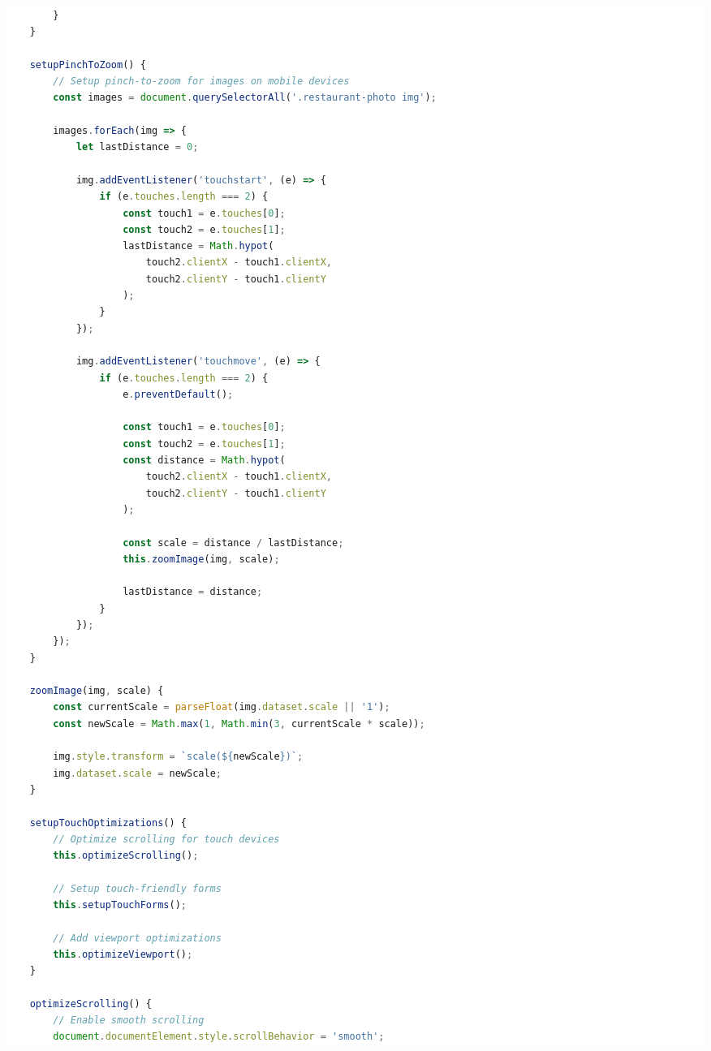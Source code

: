 ```javascript
        }
    }

    setupPinchToZoom() {
        // Setup pinch-to-zoom for images on mobile devices
        const images = document.querySelectorAll('.restaurant-photo img');

        images.forEach(img => {
            let lastDistance = 0;

            img.addEventListener('touchstart', (e) => {
                if (e.touches.length === 2) {
                    const touch1 = e.touches[0];
                    const touch2 = e.touches[1];
                    lastDistance = Math.hypot(
                        touch2.clientX - touch1.clientX,
                        touch2.clientY - touch1.clientY
                    );
                }
            });

            img.addEventListener('touchmove', (e) => {
                if (e.touches.length === 2) {
                    e.preventDefault();

                    const touch1 = e.touches[0];
                    const touch2 = e.touches[1];
                    const distance = Math.hypot(
                        touch2.clientX - touch1.clientX,
                        touch2.clientY - touch1.clientY
                    );

                    const scale = distance / lastDistance;
                    this.zoomImage(img, scale);

                    lastDistance = distance;
                }
            });
        });
    }

    zoomImage(img, scale) {
        const currentScale = parseFloat(img.dataset.scale || '1');
        const newScale = Math.max(1, Math.min(3, currentScale * scale));

        img.style.transform = `scale(${newScale})`;
        img.dataset.scale = newScale;
    }

    setupTouchOptimizations() {
        // Optimize scrolling for touch devices
        this.optimizeScrolling();

        // Setup touch-friendly forms
        this.setupTouchForms();

        // Add viewport optimizations
        this.optimizeViewport();
    }

    optimizeScrolling() {
        // Enable smooth scrolling
        document.documentElement.style.scrollBehavior = 'smooth';
```